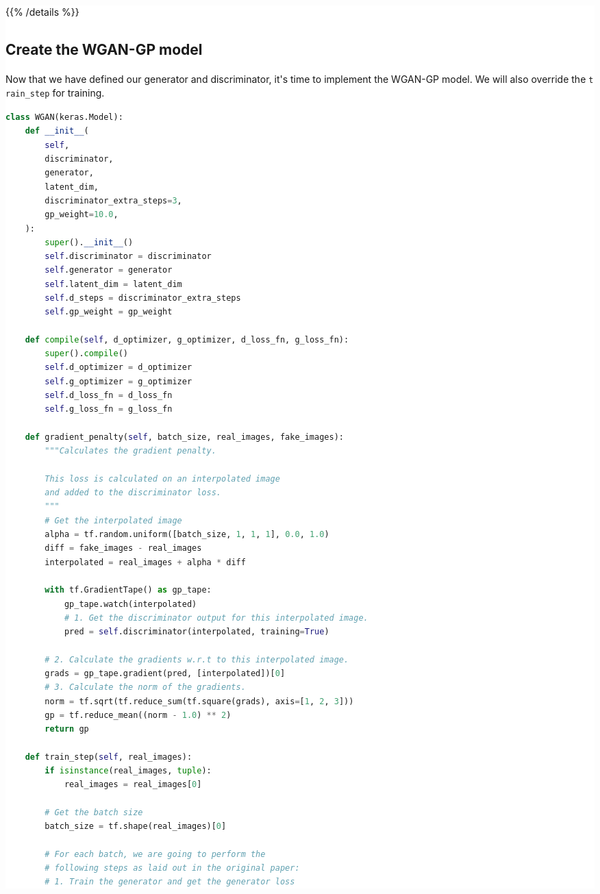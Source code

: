 {{% /details %}}

## Create the WGAN-GP model

Now that we have defined our generator and discriminator, it's time to implement the WGAN-GP model. We will also override the `train_step` for training.

```python
class WGAN(keras.Model):
    def __init__(
        self,
        discriminator,
        generator,
        latent_dim,
        discriminator_extra_steps=3,
        gp_weight=10.0,
    ):
        super().__init__()
        self.discriminator = discriminator
        self.generator = generator
        self.latent_dim = latent_dim
        self.d_steps = discriminator_extra_steps
        self.gp_weight = gp_weight

    def compile(self, d_optimizer, g_optimizer, d_loss_fn, g_loss_fn):
        super().compile()
        self.d_optimizer = d_optimizer
        self.g_optimizer = g_optimizer
        self.d_loss_fn = d_loss_fn
        self.g_loss_fn = g_loss_fn

    def gradient_penalty(self, batch_size, real_images, fake_images):
        """Calculates the gradient penalty.

        This loss is calculated on an interpolated image
        and added to the discriminator loss.
        """
        # Get the interpolated image
        alpha = tf.random.uniform([batch_size, 1, 1, 1], 0.0, 1.0)
        diff = fake_images - real_images
        interpolated = real_images + alpha * diff

        with tf.GradientTape() as gp_tape:
            gp_tape.watch(interpolated)
            # 1. Get the discriminator output for this interpolated image.
            pred = self.discriminator(interpolated, training=True)

        # 2. Calculate the gradients w.r.t to this interpolated image.
        grads = gp_tape.gradient(pred, [interpolated])[0]
        # 3. Calculate the norm of the gradients.
        norm = tf.sqrt(tf.reduce_sum(tf.square(grads), axis=[1, 2, 3]))
        gp = tf.reduce_mean((norm - 1.0) ** 2)
        return gp

    def train_step(self, real_images):
        if isinstance(real_images, tuple):
            real_images = real_images[0]

        # Get the batch size
        batch_size = tf.shape(real_images)[0]

        # For each batch, we are going to perform the
        # following steps as laid out in the original paper:
        # 1. Train the generator and get the generator loss
```